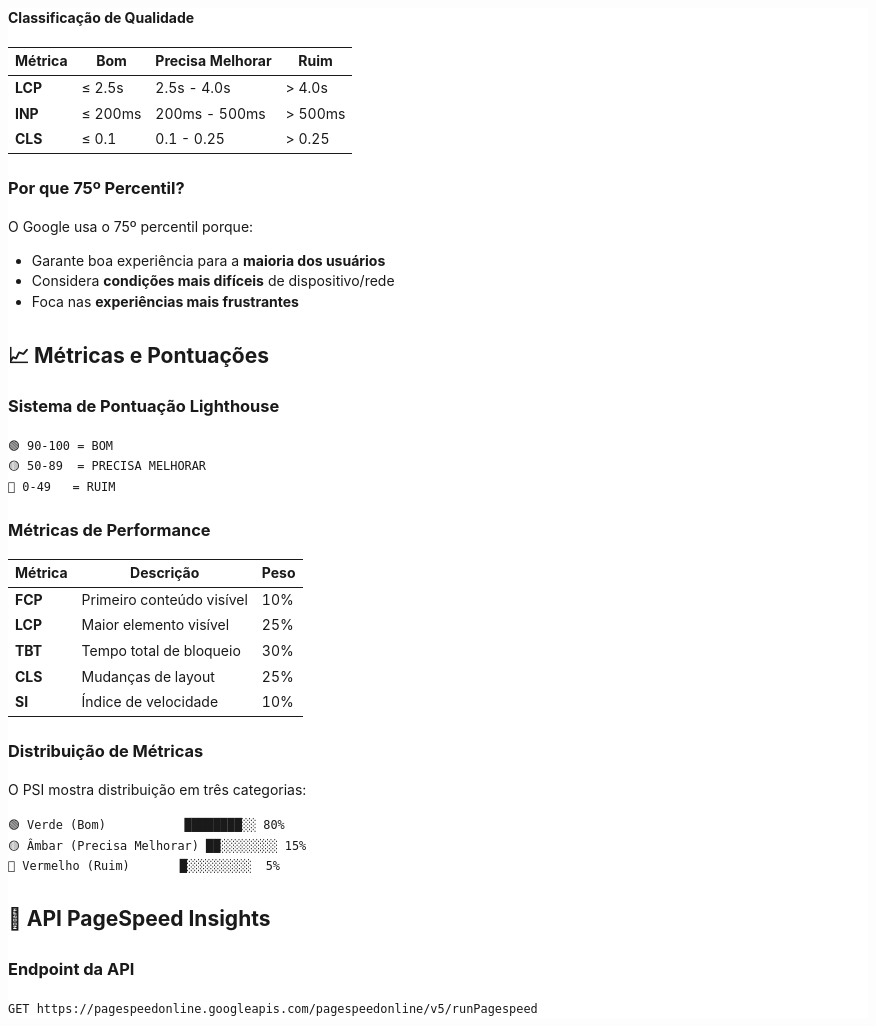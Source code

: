 #### **Classificação de Qualidade**
| Métrica | Bom | Precisa Melhorar | Ruim |
|---------|-----|------------------|------|
| **LCP** | ≤ 2.5s | 2.5s - 4.0s | > 4.0s |
| **INP** | ≤ 200ms | 200ms - 500ms | > 500ms |
| **CLS** | ≤ 0.1 | 0.1 - 0.25 | > 0.25 |

### **Por que 75º Percentil?**
O Google usa o 75º percentil porque:
- Garante boa experiência para a **maioria dos usuários**
- Considera **condições mais difíceis** de dispositivo/rede
- Foca nas **experiências mais frustrantes**

## 📈 Métricas e Pontuações

### **Sistema de Pontuação Lighthouse**
```
🟢 90-100 = BOM
🟡 50-89  = PRECISA MELHORAR  
🔴 0-49   = RUIM
```

### **Métricas de Performance**
| Métrica | Descrição | Peso |
|---------|-----------|------|
| **FCP** | Primeiro conteúdo visível | 10% |
| **LCP** | Maior elemento visível | 25% |
| **TBT** | Tempo total de bloqueio | 30% |
| **CLS** | Mudanças de layout | 25% |
| **SI** | Índice de velocidade | 10% |

### **Distribuição de Métricas**
O PSI mostra distribuição em três categorias:
```
🟢 Verde (Bom)           ████████░░ 80%
🟡 Âmbar (Precisa Melhorar) ██░░░░░░░░ 15%  
🔴 Vermelho (Ruim)       █░░░░░░░░░  5%
```

## 🔧 API PageSpeed Insights

### **Endpoint da API**
```
GET https://pagespeedonline.googleapis.com/pagespeedonline/v5/runPagespeed
```
